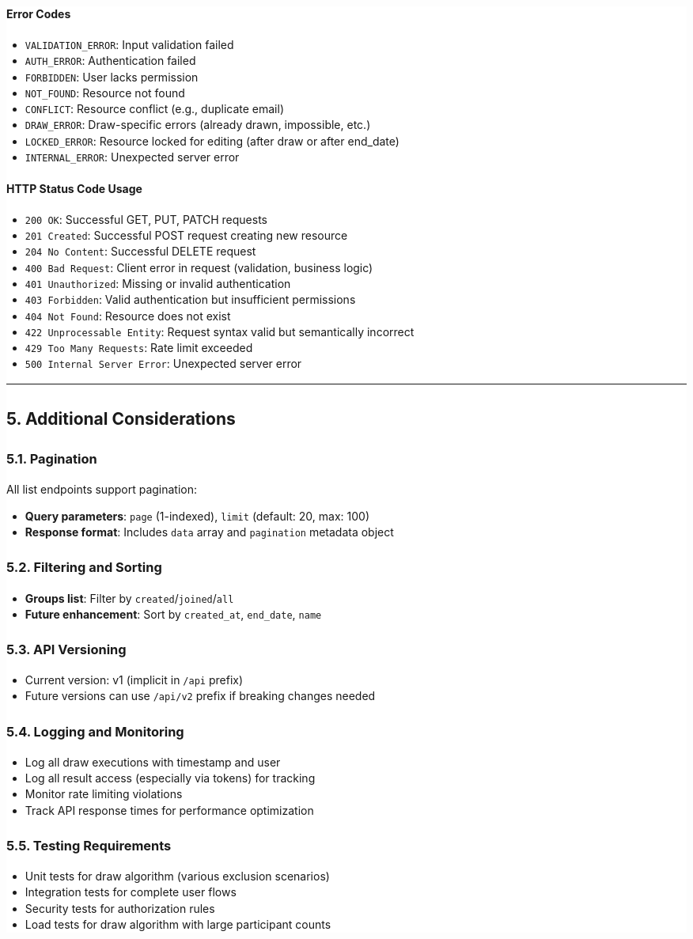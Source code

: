 #### Error Codes
- `VALIDATION_ERROR`: Input validation failed
- `AUTH_ERROR`: Authentication failed
- `FORBIDDEN`: User lacks permission
- `NOT_FOUND`: Resource not found
- `CONFLICT`: Resource conflict (e.g., duplicate email)
- `DRAW_ERROR`: Draw-specific errors (already drawn, impossible, etc.)
- `LOCKED_ERROR`: Resource locked for editing (after draw or after end_date)
- `INTERNAL_ERROR`: Unexpected server error

#### HTTP Status Code Usage
- `200 OK`: Successful GET, PUT, PATCH requests
- `201 Created`: Successful POST request creating new resource
- `204 No Content`: Successful DELETE request
- `400 Bad Request`: Client error in request (validation, business logic)
- `401 Unauthorized`: Missing or invalid authentication
- `403 Forbidden`: Valid authentication but insufficient permissions
- `404 Not Found`: Resource does not exist
- `422 Unprocessable Entity`: Request syntax valid but semantically incorrect
- `429 Too Many Requests`: Rate limit exceeded
- `500 Internal Server Error`: Unexpected server error

---

## 5. Additional Considerations

### 5.1. Pagination
All list endpoints support pagination:
- **Query parameters**: `page` (1-indexed), `limit` (default: 20, max: 100)
- **Response format**: Includes `data` array and `pagination` metadata object

### 5.2. Filtering and Sorting
- **Groups list**: Filter by `created`/`joined`/`all`
- **Future enhancement**: Sort by `created_at`, `end_date`, `name`

### 5.3. API Versioning
- Current version: v1 (implicit in `/api` prefix)
- Future versions can use `/api/v2` prefix if breaking changes needed

### 5.4. Logging and Monitoring
- Log all draw executions with timestamp and user
- Log all result access (especially via tokens) for tracking
- Monitor rate limiting violations
- Track API response times for performance optimization

### 5.5. Testing Requirements
- Unit tests for draw algorithm (various exclusion scenarios)
- Integration tests for complete user flows
- Security tests for authorization rules
- Load tests for draw algorithm with large participant counts
